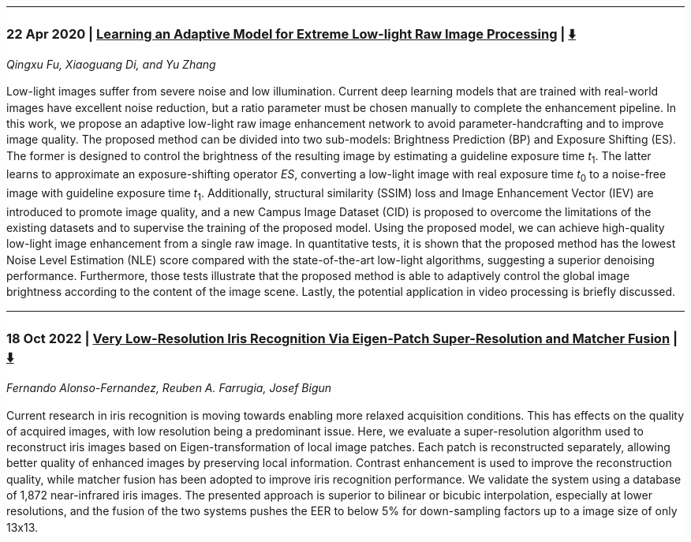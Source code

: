 ---------------

### 22 Apr 2020 | [Learning an Adaptive Model for Extreme Low-light Raw Image Processing](https://arxiv.org/abs/2004.10447) | [⬇️](https://arxiv.org/pdf/2004.10447)
*Qingxu Fu, Xiaoguang Di, and Yu Zhang* 

  Low-light images suffer from severe noise and low illumination. Current deep
learning models that are trained with real-world images have excellent noise
reduction, but a ratio parameter must be chosen manually to complete the
enhancement pipeline. In this work, we propose an adaptive low-light raw image
enhancement network to avoid parameter-handcrafting and to improve image
quality. The proposed method can be divided into two sub-models: Brightness
Prediction (BP) and Exposure Shifting (ES). The former is designed to control
the brightness of the resulting image by estimating a guideline exposure time
$t_1$. The latter learns to approximate an exposure-shifting operator $ES$,
converting a low-light image with real exposure time $t_0$ to a noise-free
image with guideline exposure time $t_1$. Additionally, structural similarity
(SSIM) loss and Image Enhancement Vector (IEV) are introduced to promote image
quality, and a new Campus Image Dataset (CID) is proposed to overcome the
limitations of the existing datasets and to supervise the training of the
proposed model. Using the proposed model, we can achieve high-quality low-light
image enhancement from a single raw image. In quantitative tests, it is shown
that the proposed method has the lowest Noise Level Estimation (NLE) score
compared with the state-of-the-art low-light algorithms, suggesting a superior
denoising performance. Furthermore, those tests illustrate that the proposed
method is able to adaptively control the global image brightness according to
the content of the image scene. Lastly, the potential application in video
processing is briefly discussed.

---------------

### 18 Oct 2022 | [Very Low-Resolution Iris Recognition Via Eigen-Patch Super-Resolution  and Matcher Fusion](https://arxiv.org/abs/2210.09765) | [⬇️](https://arxiv.org/pdf/2210.09765)
*Fernando Alonso-Fernandez, Reuben A. Farrugia, Josef Bigun* 

  Current research in iris recognition is moving towards enabling more relaxed
acquisition conditions. This has effects on the quality of acquired images,
with low resolution being a predominant issue. Here, we evaluate a
super-resolution algorithm used to reconstruct iris images based on
Eigen-transformation of local image patches. Each patch is reconstructed
separately, allowing better quality of enhanced images by preserving local
information. Contrast enhancement is used to improve the reconstruction
quality, while matcher fusion has been adopted to improve iris recognition
performance. We validate the system using a database of 1,872 near-infrared
iris images. The presented approach is superior to bilinear or bicubic
interpolation, especially at lower resolutions, and the fusion of the two
systems pushes the EER to below 5% for down-sampling factors up to a image size
of only 13x13.
